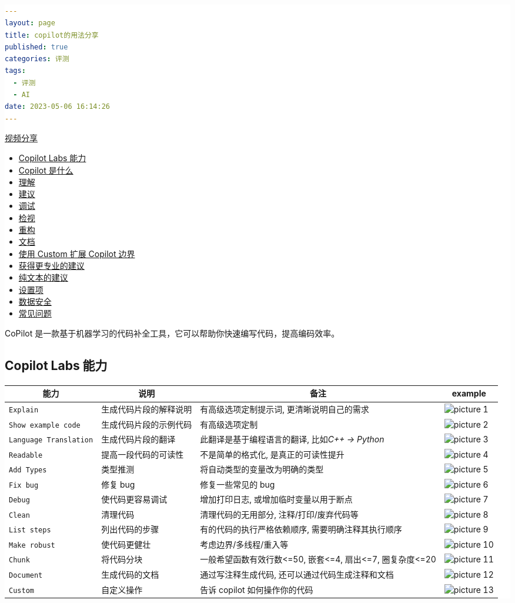 ```yaml
---
layout: page
title: copilot的用法分享
published: true
categories: 评测
tags: 
  - 评测
  - AI
date: 2023-05-06 16:14:26
---
```


[视频分享](https://qingteng.feishu.cn/minutes/obcnj9f86gvr3o863mb88p99)



- [Copilot Labs 能力](#copilot-labs-能力)
- [Copilot 是什么](#copilot-是什么)
- [理解](#理解)
- [建议](#建议)
- [调试](#调试)
- [检视](#检视)
- [重构](#重构)
- [文档](#文档)
- [使用 Custom 扩展 Copilot 边界](#使用-custom-扩展-copilot-边界)
- [获得更专业的建议](#获得更专业的建议)
- [纯文本的建议](#纯文本的建议)
- [设置项](#设置项)
- [数据安全](#数据安全)
- [常见问题](#常见问题)



CoPilot 是一款基于机器学习的代码补全工具，它可以帮助你快速编写代码，提高编码效率。

## Copilot Labs 能力

| 能力                   | 说明                   | 备注                                                     | example                                                           |
| ---------------------- | ---------------------- | -------------------------------------------------------- | ----------------------------------------------------------------- |
| `Explain`              | 生成代码片段的解释说明 | 有高级选项定制提示词, 更清晰说明自己的需求               | ![picture 1](https://s2.loli.net/2023/05/06/BHCu27UmD19Nwit.png)  |
| `Show example code`    | 生成代码片段的示例代码 | 有高级选项定制                                           | ![picture 2](https://s2.loli.net/2023/05/06/9cCew5yvSjrX2DF.png)  |
| `Language Translation` | 生成代码片段的翻译     | 此翻译是基于编程语言的翻译, 比如*C++ -> Python*          | ![picture 3](https://s2.loli.net/2023/05/06/1SIolbdY3fCimPx.png)  |
| `Readable`             | 提高一段代码的可读性   | 不是简单的格式化, 是真正的可读性提升                     | ![picture 4](https://s2.loli.net/2023/05/06/pYxH6isGqr7Sh14.png)  |
| `Add Types`            | 类型推测               | 将自动类型的变量改为明确的类型                           | ![picture 5](https://s2.loli.net/2023/05/06/rDeh9dtjbPHl8yG.png)  |
| `Fix bug`              | 修复 bug               | 修复一些常见的 bug                                       | ![picture 6](https://s2.loli.net/2023/05/06/h8AfL65qSOn9BJ7.png)  |
| `Debug`                | 使代码更容易调试       | 增加打印日志, 或增加临时变量以用于断点                   | ![picture 7](https://s2.loli.net/2023/05/06/adW8QO3yfTZpx5o.png)  |
| `Clean`                | 清理代码               | 清理代码的无用部分, 注释/打印/废弃代码等                 | ![picture 8](https://s2.loli.net/2023/05/06/kGdpSLoOtJuBvmf.png)  |
| `List steps`           | 列出代码的步骤         | 有的代码的执行严格依赖顺序, 需要明确注释其执行顺序       | ![picture 9](https://s2.loli.net/2023/05/06/gXM19C2NBVYpIKO.png)  |
| `Make robust`          | 使代码更健壮           | 考虑边界/多线程/重入等                                   | ![picture 10](https://s2.loli.net/2023/05/06/eMawki5IySGKf4U.png) |
| `Chunk`                | 将代码分块             | 一般希望函数有效行数<=50, 嵌套<=4, 扇出<=7, 圈复杂度<=20 | ![picture 11](https://s2.loli.net/2023/05/06/x7LRskn52iTY8b1.png) |
| `Document`             | 生成代码的文档         | 通过写注释生成代码, 还可以通过代码生成注释和文档         | ![picture 12](https://s2.loli.net/2023/05/06/HPJkC7zp518w3fI.png) |
| `Custom`               | 自定义操作             | 告诉 copilot 如何操作你的代码                            | ![picture 13](https://s2.loli.net/2023/05/06/ro3ziwAekLS7qyt.png) |

